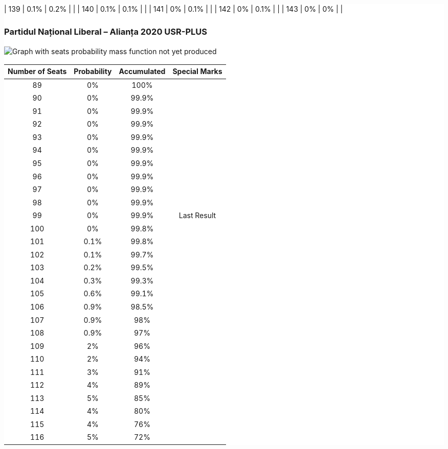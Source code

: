 | 139 | 0.1% | 0.2% |  |
| 140 | 0.1% | 0.1% |  |
| 141 | 0% | 0.1% |  |
| 142 | 0% | 0.1% |  |
| 143 | 0% | 0% |  |

### Partidul Național Liberal – Alianța 2020 USR-PLUS

![Graph with seats probability mass function not yet produced](2018-10-04-Sociopol-coalitions-seats-pmf-pnl–a2020.png "Seats Probability Mass Function")

| Number of Seats | Probability | Accumulated | Special Marks |
|:---------------:|:-----------:|:-----------:|:-------------:|
| 89 | 0% | 100% |  |
| 90 | 0% | 99.9% |  |
| 91 | 0% | 99.9% |  |
| 92 | 0% | 99.9% |  |
| 93 | 0% | 99.9% |  |
| 94 | 0% | 99.9% |  |
| 95 | 0% | 99.9% |  |
| 96 | 0% | 99.9% |  |
| 97 | 0% | 99.9% |  |
| 98 | 0% | 99.9% |  |
| 99 | 0% | 99.9% | Last Result |
| 100 | 0% | 99.8% |  |
| 101 | 0.1% | 99.8% |  |
| 102 | 0.1% | 99.7% |  |
| 103 | 0.2% | 99.5% |  |
| 104 | 0.3% | 99.3% |  |
| 105 | 0.6% | 99.1% |  |
| 106 | 0.9% | 98.5% |  |
| 107 | 0.9% | 98% |  |
| 108 | 0.9% | 97% |  |
| 109 | 2% | 96% |  |
| 110 | 2% | 94% |  |
| 111 | 3% | 91% |  |
| 112 | 4% | 89% |  |
| 113 | 5% | 85% |  |
| 114 | 4% | 80% |  |
| 115 | 4% | 76% |  |
| 116 | 5% | 72% |  |